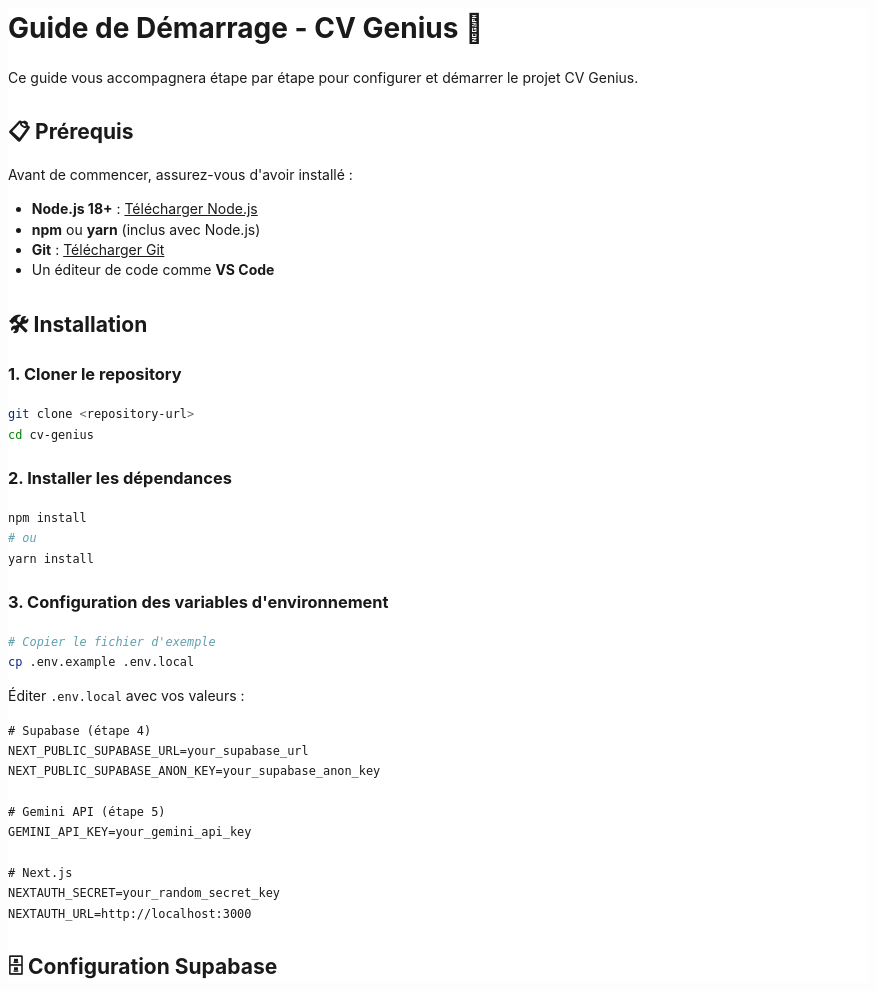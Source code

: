 # Guide de Démarrage - CV Genius 🚀

Ce guide vous accompagnera étape par étape pour configurer et démarrer le projet CV Genius.

## 📋 Prérequis

Avant de commencer, assurez-vous d'avoir installé :

- **Node.js 18+** : [Télécharger Node.js](https://nodejs.org/)
- **npm** ou **yarn** (inclus avec Node.js)
- **Git** : [Télécharger Git](https://git-scm.com/)
- Un éditeur de code comme **VS Code**

## 🛠️ Installation

### 1. Cloner le repository

```bash
git clone <repository-url>
cd cv-genius
```

### 2. Installer les dépendances

```bash
npm install
# ou
yarn install
```

### 3. Configuration des variables d'environnement

```bash
# Copier le fichier d'exemple
cp .env.example .env.local
```

Éditer `.env.local` avec vos valeurs :

```env
# Supabase (étape 4)
NEXT_PUBLIC_SUPABASE_URL=your_supabase_url
NEXT_PUBLIC_SUPABASE_ANON_KEY=your_supabase_anon_key

# Gemini API (étape 5)
GEMINI_API_KEY=your_gemini_api_key

# Next.js
NEXTAUTH_SECRET=your_random_secret_key
NEXTAUTH_URL=http://localhost:3000
```

## 🗄️ Configuration Supabase
